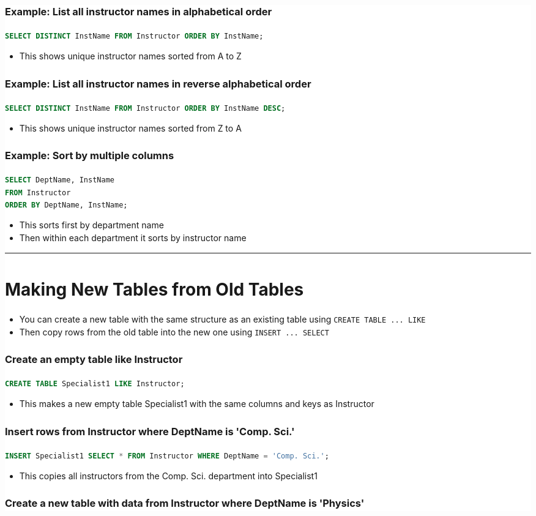 ### Example: List all instructor names in alphabetical order

```SQL
SELECT DISTINCT InstName FROM Instructor ORDER BY InstName;
```

- This shows unique instructor names sorted from A to Z  

### Example: List all instructor names in reverse alphabetical order

```SQL
SELECT DISTINCT InstName FROM Instructor ORDER BY InstName DESC;
```

- This shows unique instructor names sorted from Z to A  

### Example: Sort by multiple columns

```SQL
SELECT DeptName, InstName
FROM Instructor
ORDER BY DeptName, InstName;
```

- This sorts first by department name  
- Then within each department it sorts by instructor name  

---

# Making New Tables from Old Tables

- You can create a new table with the same structure as an existing table using `CREATE TABLE ... LIKE`  
- Then copy rows from the old table into the new one using `INSERT ... SELECT`  

### Create an empty table like Instructor

```SQL
CREATE TABLE Specialist1 LIKE Instructor;
```

- This makes a new empty table Specialist1 with the same columns and keys as Instructor  

### Insert rows from Instructor where DeptName is 'Comp. Sci.'

```SQL
INSERT Specialist1 SELECT * FROM Instructor WHERE DeptName = 'Comp. Sci.';
```

- This copies all instructors from the Comp. Sci. department into Specialist1  

### Create a new table with data from Instructor where DeptName is 'Physics'

